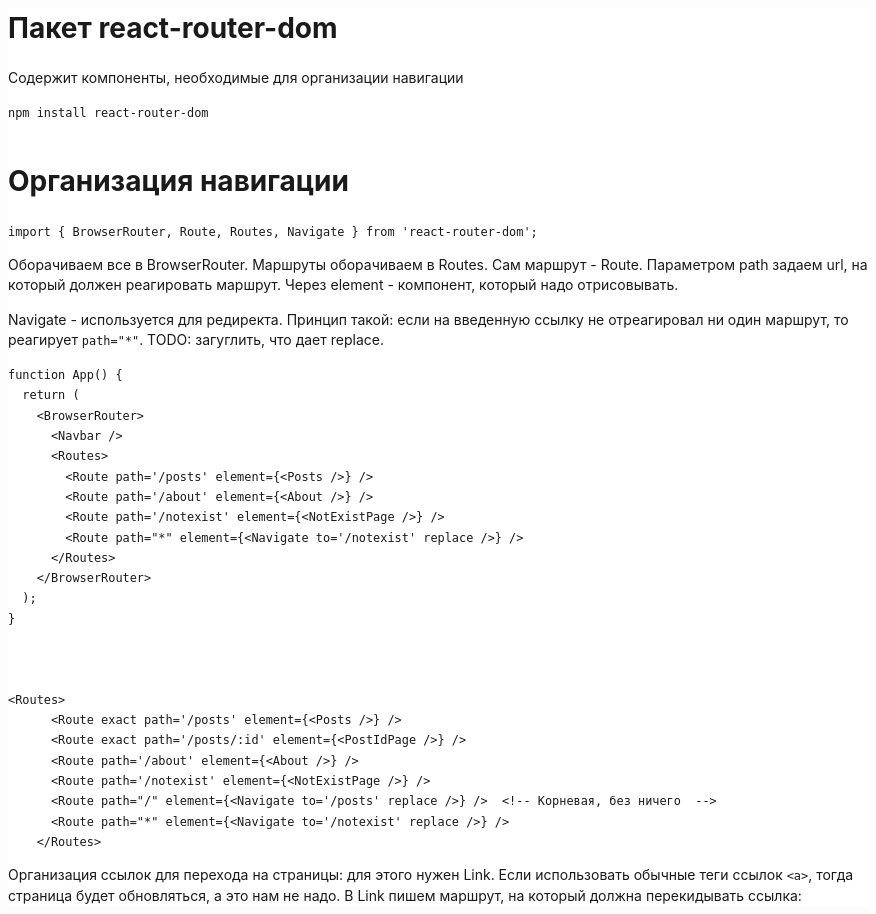 # Пакет react-router-dom

Содержит компоненты, необходимые для организации навигации

```
npm install react-router-dom
```





# Организация навигации

```react
import { BrowserRouter, Route, Routes, Navigate } from 'react-router-dom';
```

Оборачиваем все в BrowserRouter. Маршруты оборачиваем в Routes. Сам маршрут - Route. Параметром path задаем url, на который должен реагировать маршрут. Через element - компонент, который надо отрисовывать.

Navigate - используется для редиректа. Принцип такой: если на введенную ссылку не отреагировал ни один маршрут, то реагирует `path="*"`. TODO: загуглить, что дает replace.

```react
function App() {
  return (
    <BrowserRouter>
      <Navbar />
      <Routes>
        <Route path='/posts' element={<Posts />} />
        <Route path='/about' element={<About />} />
        <Route path='/notexist' element={<NotExistPage />} />
        <Route path="*" element={<Navigate to='/notexist' replace />} />
      </Routes>
    </BrowserRouter>
  );
}



<Routes>
      <Route exact path='/posts' element={<Posts />} />
      <Route exact path='/posts/:id' element={<PostIdPage />} />
      <Route path='/about' element={<About />} />
      <Route path='/notexist' element={<NotExistPage />} />
      <Route path="/" element={<Navigate to='/posts' replace />} />  <!-- Корневая, без ничего  -->
      <Route path="*" element={<Navigate to='/notexist' replace />} />
    </Routes>
```

Организация ссылок для перехода на страницы: для этого нужен Link. Если использовать обычные теги ссылок `<a>`, тогда страница будет обновляться, а это нам не надо. В Link пишем маршрут, на который должна перекидывать ссылка:
